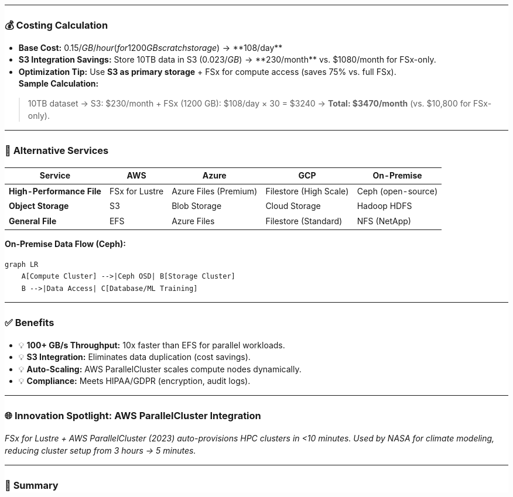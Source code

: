 ***

### 💰 **Costing Calculation**

* **Base Cost:** $0.15/GB/hour (for 1200 GB scratch storage) → **$108/day**
* **S3 Integration Savings:** Store 10TB data in S3 ($0.023/GB) → **$230/month** vs. $1080/month for FSx-only.
* **Optimization Tip:** Use **S3 as primary storage** + FSx for compute access (saves 75% vs. full FSx).\
  **Sample Calculation:**

> 10TB dataset → S3: $230/month + FSx (1200 GB): $108/day × 30 = $3240 → **Total: $3470/month** (vs. $10,800 for FSx-only).

***

### 🧩 **Alternative Services**

| Service                   | AWS            | Azure                 | GCP                    | On-Premise         |
| ------------------------- | -------------- | --------------------- | ---------------------- | ------------------ |
| **High-Performance File** | FSx for Lustre | Azure Files (Premium) | Filestore (High Scale) | Ceph (open-source) |
| **Object Storage**        | S3             | Blob Storage          | Cloud Storage          | Hadoop HDFS        |
| **General File**          | EFS            | Azure Files           | Filestore (Standard)   | NFS (NetApp)       |

**On-Premise Data Flow (Ceph):**

```mermaid
graph LR
    A[Compute Cluster] -->|Ceph OSD| B[Storage Cluster]
    B -->|Data Access| C[Database/ML Training]
```

***

### ✅ **Benefits**

* 💡 **100+ GB/s Throughput:** 10x faster than EFS for parallel workloads.
* 💡 **S3 Integration:** Eliminates data duplication (cost savings).
* 💡 **Auto-Scaling:** AWS ParallelCluster scales compute nodes dynamically.
* 💡 **Compliance:** Meets HIPAA/GDPR (encryption, audit logs).

***

### 🌐 **Innovation Spotlight: AWS ParallelCluster Integration**

_FSx for Lustre + AWS ParallelCluster (2023) auto-provisions HPC clusters in <10 minutes. Used by NASA for climate modeling, reducing cluster setup from 3 hours → 5 minutes._

***

### 📝 **Summary**

